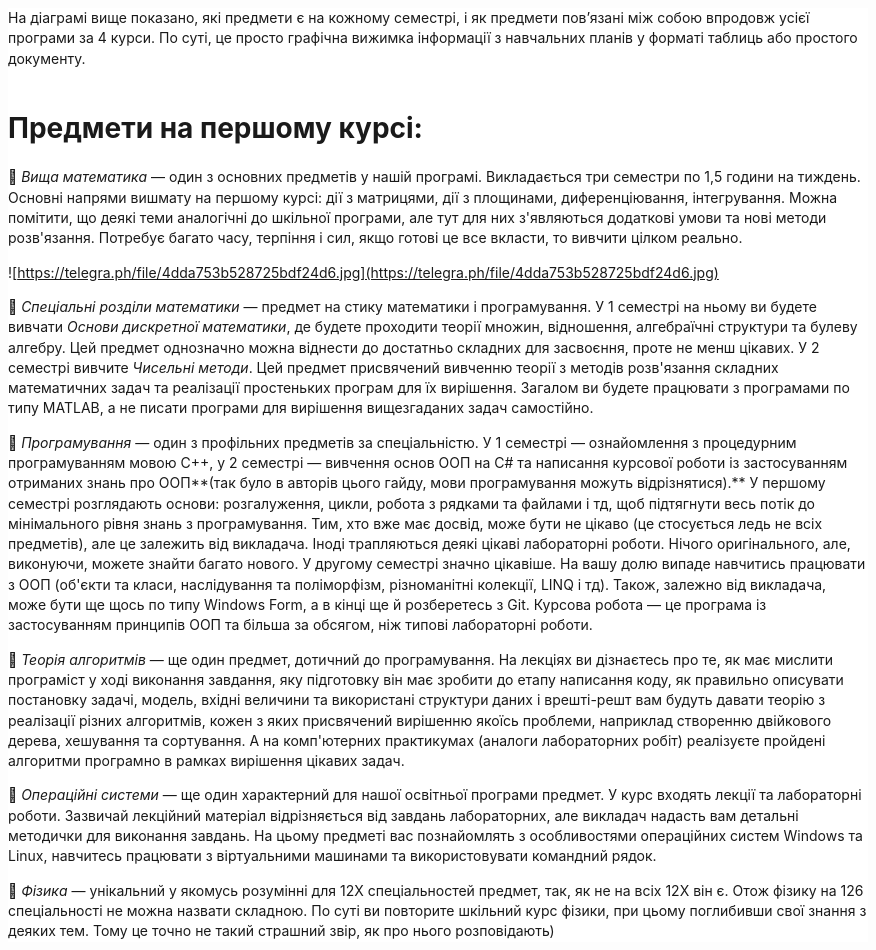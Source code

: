 На діаграмі вище показано, які предмети є на кожному семестрі, і як предмети пов’язані між собою впродовж усієї програми за 4 курси. По суті, це просто графічна вижимка інформації з навчальних планів у форматі таблиць або простого документу.

# **Предмети на першому курсі:**

🐸 *Вища математика* — один з основних предметів у нашій програмі. Викладається три семестри по 1,5 години на тиждень. Основні напрями вишмату на першому курсі: дії з матрицями, дії з площинами, диференціювання, інтегрування. Можна помітити, що деякі теми аналогічні до шкільної програми, але тут для них з'являються додаткові умови та нові методи розв'язання. Потребує багато часу, терпіння і сил, якщо готові це все вкласти, то вивчити цілком реально.

![https://telegra.ph/file/4dda753b528725bdf24d6.jpg](https://telegra.ph/file/4dda753b528725bdf24d6.jpg)

🐸 *Спеціальні розділи математики* — предмет на стику математики і програмування. У 1 семестрі на ньому ви будете вивчати *Основи дискретної математики*, де будете проходити теорії множин, відношення, алгебраїчні структури та булеву алгебру. Цей предмет однозначно можна віднести до достатньо складних для засвоєння, проте не менш цікавих. У 2 семестрі вивчите *Чисельні методи*. Цей предмет присвячений вивченню теорії з методів розв'язання складних математичних задач та реалізації простеньких програм для їх вирішення. Загалом ви будете працювати з програмами по типу MATLAB, а не писати програми для вирішення вищезгаданих задач самостійно.

🐸 *Програмування* — один з профільних предметів за спеціальністю. У 1 семестрі — ознайомлення з процедурним програмуванням мовою C++, у 2 семестрі — вивчення основ ООП на C# та написання курсової роботи із застосуванням отриманих знань про ООП**(так було в авторів цього гайду, мови програмування можуть відрізнятися).** У першому семестрі розглядають основи: розгалуження, цикли, робота з рядками та файлами і тд, щоб підтягнути весь потік до мінімального рівня знань з програмування. Тим, хто вже має досвід, може бути не цікаво (це стосується ледь не всіх предметів), але це залежить від викладача. Іноді трапляються деякі цікаві лабораторні роботи. Нічого оригінального, але, виконуючи, можете знайти багато нового. У другому семестрі значно цікавіше. На вашу долю випаде навчитись працювати з ООП (об'єкти та класи, наслідування та поліморфізм, різноманітні колекції, LINQ і тд). Також, залежно від викладача, може бути ще щось по типу Windows Form, а в кінці ще й розберетесь з Git. Курсова робота — це програма із застосуванням принципів ООП та більша за обсягом, ніж типові лабораторні роботи.

🐸 *Теорія алгоритмів* — ще один предмет, дотичний до програмування. На лекціях ви дізнаєтесь про те, як має мислити програміст у ході виконання завдання, яку підготовку він має зробити до етапу написання коду, як правильно описувати постановку задачі, модель, вхідні величини та використані структури даних і врешті-решт вам будуть давати теорію з реалізації різних алгоритмів, кожен з яких присвячений вирішенню якоїсь проблеми, наприклад створенню двійкового дерева, хешування та сортування. А на комп'ютерних практикумах (аналоги лабораторних робіт) реалізуєте пройдені алгоритми програмно в рамках вирішення цікавих задач.

🐸 *Операційні системи* — ще один характерний для нашої освітньої програми предмет. У курс входять лекції та лабораторні роботи. Зазвичай лекційний матеріал відрізняється від завдань лабораторних, але викладач надасть вам детальні методички для виконання завдань. На цьому предметі вас познайомлять з особливостями операційних систем Windows та Linux, навчитесь працювати з віртуальними машинами та використовувати командний рядок.

🐸 *Фізика* — унікальний у якомусь розумінні для 12Х спеціальностей предмет, так, як не на всіх 12Х він є. Отож фізику на 126 спеціальності не можна назвати складною. По суті ви повторите шкільний курс фізики, при цьому поглибивши свої знання з деяких тем. Тому це точно не такий страшний звір, як про нього розповідають)
